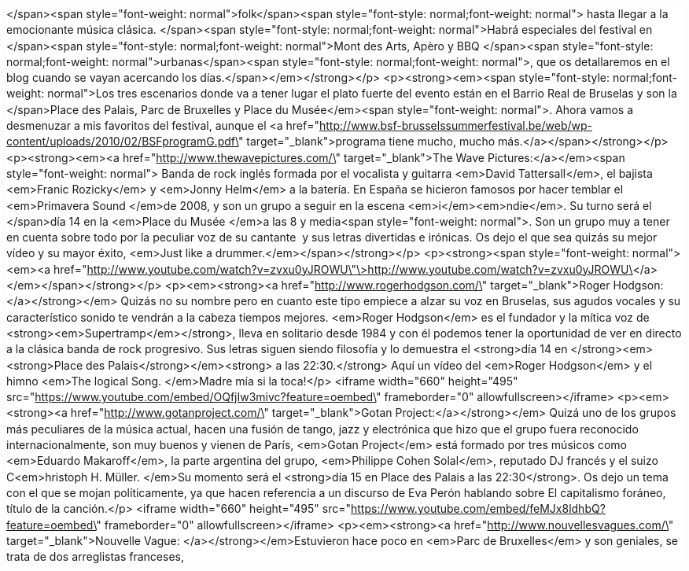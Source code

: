 \</span\>\<span style=\"font-weight: normal\"\>folk\</span\>\<span
style=\"font-style: normal;font-weight: normal\"\> hasta llegar a la
emocionante música clásica. \</span\>\<span style=\"font-style:
normal;font-weight: normal\"\>Habrá especiales del festival en
\</span\>\<span style=\"font-style: normal;font-weight: normal\"\>Mont
des Arts, Apèro y BBQ \</span\>\<span style=\"font-style:
normal;font-weight: normal\"\>urbanas\</span\>\<span style=\"font-style:
normal;font-weight: normal\"\>, que os detallaremos en el blog cuando se
vayan acercando los días.\</span\>\</em\>\</strong\>\</p\>
\<p\>\<strong\>\<em\>\<span style=\"font-style: normal;font-weight:
normal\"\>Los tres escenarios donde va a tener lugar el plato fuerte del
evento están en el Barrio Real de Bruselas y son la \</span\>Place des
Palais, Parc de Bruxelles y Place du Musée\</em\>\<span
style=\"font-weight: normal\"\>. Ahora vamos a desmenuzar a mis
favoritos del festival, aunque el \<a
href=\"http://www.bsf-brusselssummerfestival.be/web/wp-content/uploads/2010/02/BSFprogramG.pdf\"
target=\"\_blank\"\>programa tiene mucho, mucho
más.\</a\>\</span\>\</strong\>\</p\> \<p\>\<strong\>\<em\>\<a
href=\"http://www.thewavepictures.com/\" target=\"\_blank\"\>The Wave
Pictures:\</a\>\</em\>\<span style=\"font-weight: normal\"\> Banda de
rock inglés formada por el vocalista y guitarra \<em\>David
Tattersall\</em\>, el bajista \<em\>Franic Rozicky\</em\> y \<em\>Jonny
Helm\</em\> a la batería. En España se hicieron famosos por hacer
temblar el \<em\>Primavera Sound \</em\>de 2008, y son un grupo a seguir
en la escena \<em\>i\</em\>\<em\>ndie\</em\>. Su turno será el
\</span\>día 14 en la \<em\>Place du Musée \</em\>a las 8 y media\<span
style=\"font-weight: normal\"\>. Son un grupo muy a tener en cuenta
sobre todo por la peculiar voz de su cantante  y sus letras divertidas e
irónicas. Os dejo el que sea quizás su mejor vídeo y su mayor éxito,
\<em\>Just like a drummer.\</em\>\</span\>\</strong\>\</p\>
\<p\>\<strong\>\<span style=\"font-weight: normal\"\>\<em\>\<a
href=\"http://www.youtube.com/watch?v=zvxu0yJROWU\"\>http://www.youtube.com/watch?v=zvxu0yJROWU\</a\>\</em\>\</span\>\</strong\>\</p\>
\<p\>\<em\>\<strong\>\<a href=\"http://www.rogerhodgson.com/\"
target=\"\_blank\"\>Roger Hodgson:\</a\>\</strong\>\</em\> Quizás no su
nombre pero en cuanto este tipo empiece a alzar su voz en Bruselas, sus
agudos vocales y su característico sonido te vendrán a la cabeza tiempos
mejores. \<em\>Roger Hodgson\</em\> es el fundador y la mítica voz de
\<strong\>\<em\>Supertramp\</em\>\</strong\>, lleva en solitario desde
1984 y con él podemos tener la oportunidad de ver en directo a la
clásica banda de rock progresivo. Sus letras siguen siendo filosofía y
lo demuestra el \<strong\>día 14 en \</strong\>\<em\>\<strong\>Place des
Palais\</strong\>\</em\>\<strong\> a las 22:30.\</strong\> Aquí un vídeo
del \<em\>Roger Hodgson\</em\> y el himno \<em\>The logical Song.
\</em\>Madre mía si la toca!\</p\> \<iframe width=\"660\" height=\"495\"
src=\"https://www.youtube.com/embed/OQfjIw3mivc?feature=oembed\"
frameborder=\"0\" allowfullscreen\>\</iframe\> \<p\>\<em\>\<strong\>\<a
href=\"http://www.gotanproject.com/\" target=\"\_blank\"\>Gotan
Project:\</a\>\</strong\>\</em\> Quizá uno de los grupos más peculiares
de la música actual, hacen una fusión de tango, jazz y electrónica que
hizo que el grupo fuera reconocido internacionalmente, son muy buenos y
vienen de París, \<em\>Gotan Project\</em\> está formado por tres
músicos como \<em\>Eduardo Makaroff\</em\>, la parte argentina del
grupo, \<em\>Philippe Cohen Solal\</em\>, reputado DJ francés y el suizo
C\<em\>hristoph H. Müller. \</em\>Su momento será el \<strong\>día 15 en
Place des Palais a las 22:30\</strong\>. Os dejo un tema con el que se
mojan políticamente, ya que hacen referencia a un discurso de Eva Perón
hablando sobre El capitalismo foráneo, título de la canción.\</p\>
\<iframe width=\"660\" height=\"495\"
src=\"https://www.youtube.com/embed/feMJx8ldhbQ?feature=oembed\"
frameborder=\"0\" allowfullscreen\>\</iframe\> \<p\>\<em\>\<strong\>\<a
href=\"http://www.nouvellesvagues.com/\" target=\"\_blank\"\>Nouvelle
Vague: \</a\>\</strong\>\</em\>Estuvieron hace poco en \<em\>Parc de
Bruxelles\</em\> y son geniales, se trata de dos arreglistas franceses,